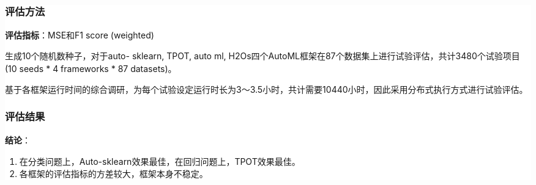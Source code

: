 ### 评估方法

**评估指标**：MSE和F1 score (weighted)

生成10个随机数种子，对于auto- sklearn, TPOT, auto ml,  H2Os四个AutoML框架在87个数据集上进行试验评估，共计3480个试验项目(10 seeds * 4 frameworks * 87 datasets)。

基于各框架运行时间的综合调研，为每个试验设定运行时长为3～3.5小时，共计需要10440小时，因此采用分布式执行方式进行试验评估。

### 评估结果

**结论**：

1. 在分类问题上，Auto-sklearn效果最佳，在回归问题上，TPOT效果最佳。
2. 各框架的评估指标的方差较大，框架本身不稳定。
